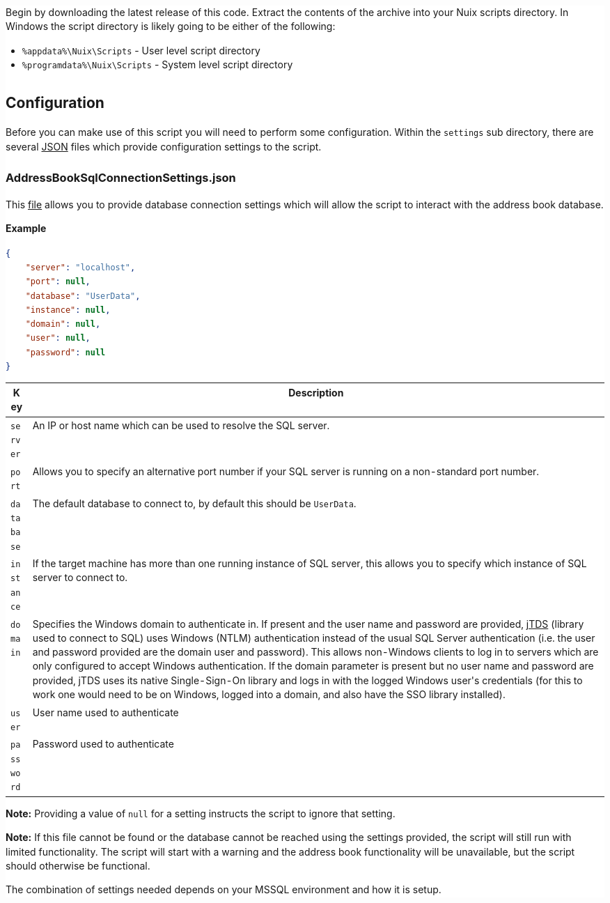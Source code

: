 Begin by downloading the latest release of this code.  Extract the contents of the archive into your Nuix scripts directory.  In Windows the script directory is likely going to be either of the following:

- `%appdata%\Nuix\Scripts` - User level script directory
- `%programdata%\Nuix\Scripts` - System level script directory

## Configuration

Before you can make use of this script you will need to perform some configuration.  Within the `settings` sub directory, there are several [JSON](https://en.wikipedia.org/wiki/JSON) files which provide configuration settings to the script.

### AddressBookSqlConnectionSettings.json

This [file](/Ruby/EVManager.nuixscript/settings/AddressBookSqlConnectionSettings.json) allows you to provide database connection settings which will allow the script to interact with the address book database.

**Example**

```json
{
	"server": "localhost",
	"port": null,
	"database": "UserData",
	"instance": null,
	"domain": null,
	"user": null,
	"password": null
}
```

| Key | Description |
|-----|-------------|
| `server` | An IP or host name which can be used to resolve the SQL server. |
| `port` | Allows you to specify an alternative port number if your SQL server is running on a non-standard port number. |
| `database` | The default database to connect to, by default this should be `UserData`. |
| `instance` | If the target machine has more than one running instance of SQL server, this allows you to specify which instance of SQL server to connect to. |
| `domain` | Specifies the Windows domain to authenticate in. If present and the user name and password are provided, [jTDS](http://jtds.sourceforge.net/) (library used to connect to SQL) uses Windows (NTLM) authentication instead of the usual SQL Server authentication (i.e. the user and password provided are the domain user and password). This allows non-Windows clients to log in to servers which are only configured to accept Windows authentication.  If the domain parameter is present but no user name and password are provided, jTDS uses its native Single-Sign-On library and logs in with the logged Windows user's credentials (for this to work one would need to be on Windows, logged into a domain, and also have the SSO library installed). |
| `user` | User name used to authenticate |
| `password` | Password used to authenticate |

**Note:** Providing a value of `null` for a setting instructs the script to ignore that setting.

**Note:** If this file cannot be found or the database cannot be reached using the settings provided, the script will still run with limited functionality.  The script will start with a warning and the address book functionality will be unavailable, but the script should otherwise be functional.

The combination of settings needed depends on your MSSQL environment and how it is setup.
